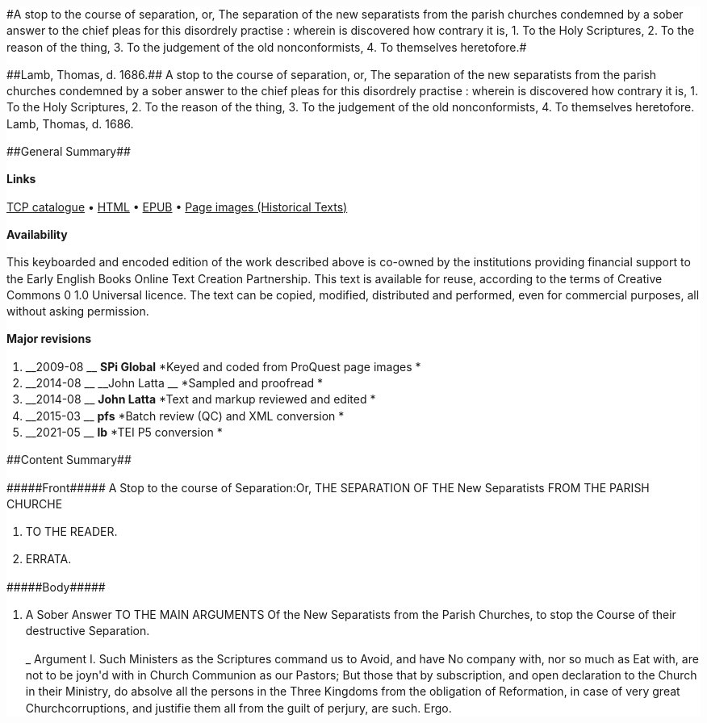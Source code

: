 #A stop to the course of separation, or, The separation of the new separatists from the parish churches condemned by a sober answer to the chief pleas for this disordrely practise : wherein is discovered how contrary it is, 1. To the Holy Scriptures, 2. To the reason of the thing, 3. To the judgement of the old nonconformists, 4. To themselves heretofore.#

##Lamb, Thomas, d. 1686.##
A stop to the course of separation, or, The separation of the new separatists from the parish churches condemned by a sober answer to the chief pleas for this disordrely practise : wherein is discovered how contrary it is, 1. To the Holy Scriptures, 2. To the reason of the thing, 3. To the judgement of the old nonconformists, 4. To themselves heretofore.
Lamb, Thomas, d. 1686.

##General Summary##

**Links**

[TCP catalogue](http://www.ota.ox.ac.uk/tcp/)  • 
[HTML](http://tei.it.ox.ac.uk/tcp/Texts-HTML/free/A48/A48457.html)  • 
[EPUB](http://tei.it.ox.ac.uk/tcp/Texts-EPUB/free/A48/A48457.epub) • 
[Page images (Historical Texts)](https://historicaltexts.jisc.ac.uk/eebo-11859626e)

**Availability**

This keyboarded and encoded edition of the work described above is co-owned by the
    institutions providing financial support to the Early English Books Online Text Creation
    Partnership. This text is available for reuse, according to the terms of  Creative Commons 0 1.0 Universal
    licence. The text can be copied, modified, distributed and performed, even for commercial
    purposes, all without asking permission.

**Major revisions**

1. __2009-08 __ __SPi Global__ *Keyed and coded from ProQuest page images *
1. __2014-08 __ __John Latta __ *Sampled and proofread *
1. __2014-08 __ __John Latta__ *Text and markup reviewed and edited *
1. __2015-03 __ __pfs__ *Batch review (QC) and XML conversion *
1. __2021-05 __ __lb__ *TEI P5 conversion *

##Content Summary##

#####Front#####
A Stop to the course of Separation:Or, THE SEPARATION OF THE New Separatists FROM THE PARISH CHURCHE
1. TO THE READER.

1. ERRATA.

#####Body#####

1. A Sober Answer TO THE MAIN ARGUMENTS Of the New Separatists from the Parish Churches, to stop the Course of their destructive Separation.

    _ Argument I. Such Ministers as the Scriptures command us to Avoid, and have No company with, nor so much as Eat with, are not to be joyn'd with in Church Communion as our Pastors; But those that by subscription, and open declaration to the
Church in their Ministry, do absolve all the persons in the Three Kingdoms from the obligation of Reformation, in case of very great Churchcorruptions, and justifie them all from the guilt of perjury, are such. Ergo.
